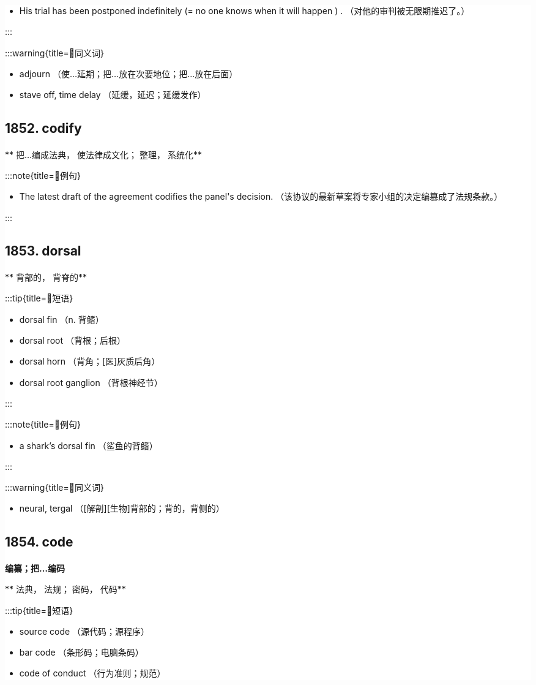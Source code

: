 - His trial has been postponed indefinitely (= no one knows when it will happen ) . （对他的审判被无限期推迟了。）

:::

:::warning{title=🤔同义词}

- adjourn （使…延期；把…放在次要地位；把…放在后面）

- stave off, time delay （延缓，延迟；延缓发作）


## 1852. codify

** 把…编成法典， 使法律成文化； 整理， 系统化**

:::note{title=🎤例句}

- The latest draft of the agreement codifies the panel's decision. （该协议的最新草案将专家小组的决定编篡成了法规条款。）

:::

## 1853. dorsal

** 背部的， 背脊的**

:::tip{title=🤩短语}

- dorsal fin （n. 背鳍）

- dorsal root （背根；后根）

- dorsal horn （背角；[医]灰质后角）

- dorsal root ganglion （背根神经节）

:::

:::note{title=🎤例句}

- a shark’s dorsal fin （鲨鱼的背鳍）

:::

:::warning{title=🤔同义词}

- neural, tergal （[解剖][生物]背部的；背的，背侧的）


## 1854. code

**编纂；把…编码**

** 法典， 法规； 密码， 代码**

:::tip{title=🤩短语}

- source code （源代码；源程序）

- bar code （条形码；电脑条码）

- code of conduct （行为准则；规范）
